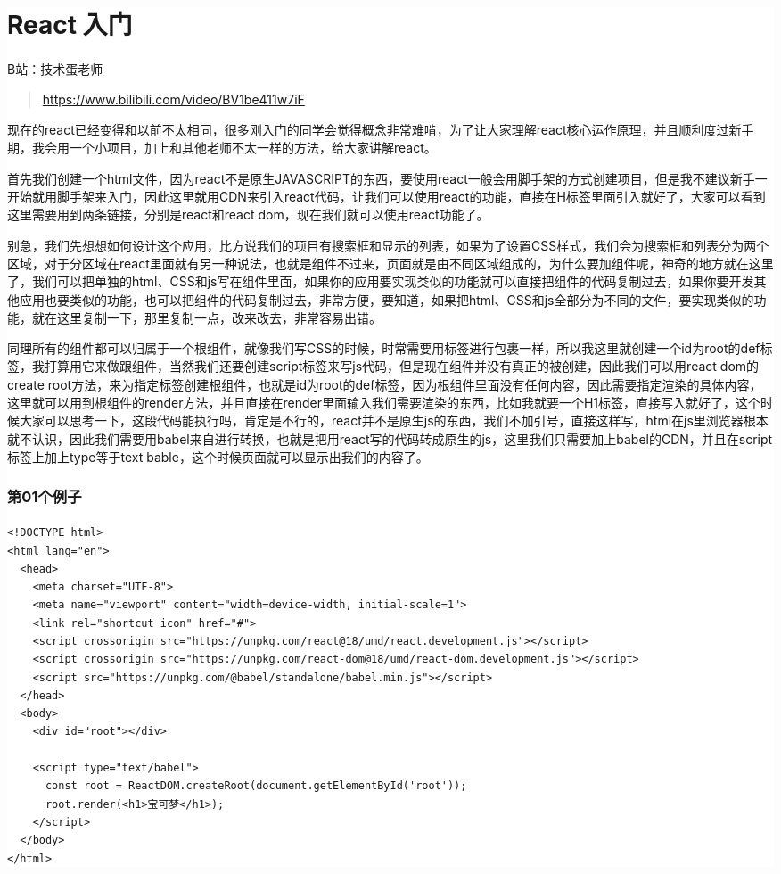 # React 入门
B站：技术蛋老师



> https://www.bilibili.com/video/BV1be411w7iF



现在的react已经变得和以前不太相同，很多刚入门的同学会觉得概念非常难啃，为了让大家理解react核心运作原理，并且顺利度过新手期，我会用一个小项目，加上和其他老师不太一样的方法，给大家讲解react。

首先我们创建一个html文件，因为react不是原生JAVASCRIPT的东西，要使用react一般会用脚手架的方式创建项目，但是我不建议新手一开始就用脚手架来入门，因此这里就用CDN来引入react代码，让我们可以使用react的功能，直接在H标签里面引入就好了，大家可以看到这里需要用到两条链接，分别是react和react dom，现在我们就可以使用react功能了。

别急，我们先想想如何设计这个应用，比方说我们的项目有搜索框和显示的列表，如果为了设置CSS样式，我们会为搜索框和列表分为两个区域，对于分区域在react里面就有另一种说法，也就是组件不过来，页面就是由不同区域组成的，为什么要加组件呢，神奇的地方就在这里了，我们可以把单独的html、CSS和js写在组件里面，如果你的应用要实现类似的功能就可以直接把组件的代码复制过去，如果你要开发其他应用也要类似的功能，也可以把组件的代码复制过去，非常方便，要知道，如果把html、CSS和js全部分为不同的文件，要实现类似的功能，就在这里复制一下，那里复制一点，改来改去，非常容易出错。

同理所有的组件都可以归属于一个根组件，就像我们写CSS的时候，时常需要用标签进行包裹一样，所以我这里就创建一个id为root的def标签，我打算用它来做跟组件，当然我们还要创建script标签来写js代码，但是现在组件并没有真正的被创建，因此我们可以用react dom的create root方法，来为指定标签创建根组件，也就是id为root的def标签，因为根组件里面没有任何内容，因此需要指定渲染的具体内容，这里就可以用到根组件的render方法，并且直接在render里面输入我们需要渲染的东西，比如我就要一个H1标签，直接写入就好了，这个时候大家可以思考一下，这段代码能执行吗，肯定是不行的，react并不是原生js的东西，我们不加引号，直接这样写，html在js里浏览器根本就不认识，因此我们需要用babel来自进行转换，也就是把用react写的代码转成原生的js，这里我们只需要加上babel的CDN，并且在script标签上加上type等于text bable，这个时候页面就可以显示出我们的内容了。

### 第01个例子

```react
<!DOCTYPE html>
<html lang="en">
  <head>
    <meta charset="UTF-8">
    <meta name="viewport" content="width=device-width, initial-scale=1">
    <link rel="shortcut icon" href="#">
    <script crossorigin src="https://unpkg.com/react@18/umd/react.development.js"></script>
    <script crossorigin src="https://unpkg.com/react-dom@18/umd/react-dom.development.js"></script>
    <script src="https://unpkg.com/@babel/standalone/babel.min.js"></script>
  </head>
  <body>
    <div id="root"></div>

    <script type="text/babel">
      const root = ReactDOM.createRoot(document.getElementById('root'));
      root.render(<h1>宝可梦</h1>);
    </script>
  </body>
</html>

```


